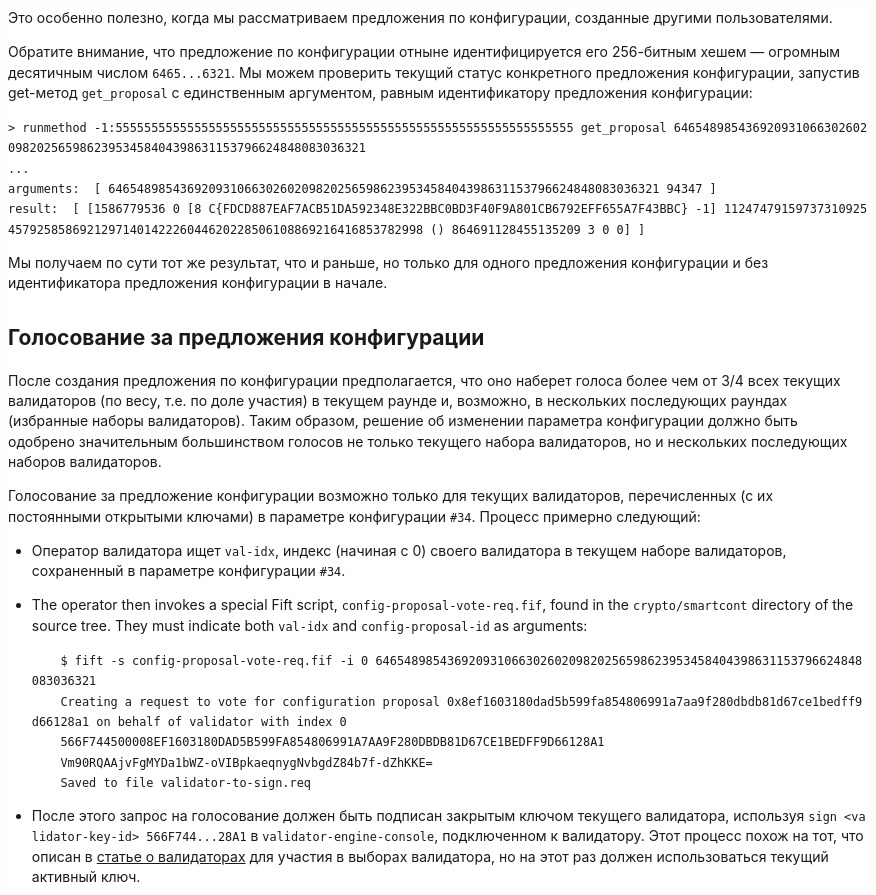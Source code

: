 Это особенно полезно, когда мы рассматриваем предложения по конфигурации, созданные другими пользователями.

Обратите внимание, что предложение по конфигурации отныне идентифицируется его 256-битным хешем — огромным десятичным числом `6465...6321`. Мы можем проверить текущий статус конкретного предложения конфигурации, запустив get-метод `get_proposal` с единственным аргументом, равным идентификатору предложения конфигурации:

```
> runmethod -1:5555555555555555555555555555555555555555555555555555555555555555 get_proposal 64654898543692093106630260209820256598623953458404398631153796624848083036321
...
arguments:  [ 64654898543692093106630260209820256598623953458404398631153796624848083036321 94347 ] 
result:  [ [1586779536 0 [8 C{FDCD887EAF7ACB51DA592348E322BBC0BD3F40F9A801CB6792EFF655A7F43BBC} -1] 112474791597373109254579258586921297140142226044620228506108869216416853782998 () 864691128455135209 3 0 0] ] 
```

Мы получаем по сути тот же результат, что и раньше, но только для одного предложения конфигурации и без идентификатора предложения конфигурации в начале.

## Голосование за предложения конфигурации

После создания предложения по конфигурации предполагается, что оно наберет голоса более чем от 3/4 всех текущих валидаторов (по весу, т.е. по доле участия) в текущем раунде и, возможно, в нескольких последующих раундах (избранные наборы валидаторов). Таким образом, решение об изменении параметра конфигурации должно быть одобрено значительным большинством голосов не только текущего набора валидаторов, но и нескольких последующих наборов валидаторов.

Голосование за предложение конфигурации возможно только для текущих валидаторов, перечисленных (с их постоянными открытыми ключами) в параметре конфигурации `#34`. Процесс примерно следующий:

- Оператор валидатора ищет `val-idx`, индекс (начиная с 0) своего валидатора в текущем наборе валидаторов, сохраненный в параметре конфигурации `#34`.

- The operator then invokes a special Fift script, `config-proposal-vote-req.fif`, found in the `crypto/smartcont` directory of the source tree. They must indicate both `val-idx` and `config-proposal-id` as arguments:

  ```
      $ fift -s config-proposal-vote-req.fif -i 0 64654898543692093106630260209820256598623953458404398631153796624848083036321
      Creating a request to vote for configuration proposal 0x8ef1603180dad5b599fa854806991a7aa9f280dbdb81d67ce1bedff9d66128a1 on behalf of validator with index 0 
      566F744500008EF1603180DAD5B599FA854806991A7AA9F280DBDB81D67CE1BEDFF9D66128A1
      Vm90RQAAjvFgMYDa1bWZ-oVIBpkaeqnygNvbgdZ84b7f-dZhKKE=
      Saved to file validator-to-sign.req
  ```

- После этого запрос на голосование должен быть подписан закрытым ключом текущего валидатора, используя `sign <validator-key-id> 566F744...28A1` в `validator-engine-console`, подключенном к валидатору. Этот процесс похож на тот, что описан в [статье о валидаторах](/v3/guidelines/nodes/running-nodes/validator-node) для участия в выборах валидатора, но на этот раз должен использоваться текущий активный ключ.
